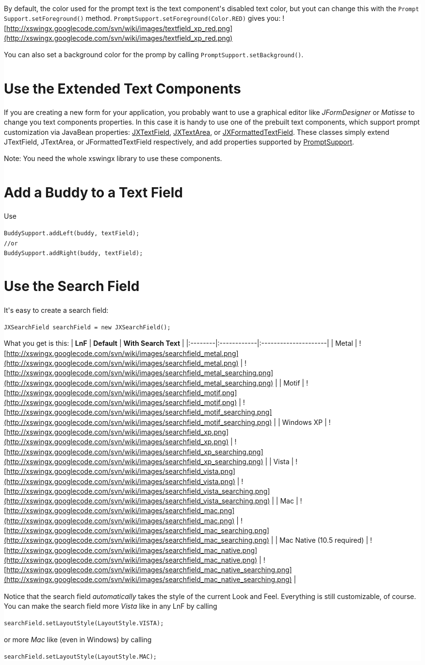 By default, the color used for the prompt text is the text component's disabled text color, but yout can change this with the `PromptSupport.setForeground()` method.
`PromptSupport.setForeground(Color.RED)` gives you: ![http://xswingx.googlecode.com/svn/wiki/images/textfield_xp_red.png](http://xswingx.googlecode.com/svn/wiki/images/textfield_xp_red.png)

You can also set a background color for the promp by calling `PromptSupport.setBackground()`.

# Use the Extended Text Components #
If you are creating a new form for your application, you probably want to use a graphical editor like _JFormDesigner_ or _Matisse_ to change you text components properties. In this case it is handy to use one of the prebuilt text components, which support prompt customization via JavaBean properties: [JXTextField](http://xswingx.googlecode.com/svn/trunk/xswingx/src/java/org/jdesktop/xswingx/JXTextField.java), [JXTextArea](http://xswingx.googlecode.com/svn/trunk/xswingx/src/java/org/jdesktop/xswingx/JXTextArea.java), or [JXFormattedTextField](http://xswingx.googlecode.com/svn/trunk/xswingx/src/java/org/jdesktop/xswingx/JXFormattedTextField.java). These classes simply extend JTextField, JTextArea, or JFormattedTextField respectively, and add properties supported by [PromptSupport](http://xswingx.googlecode.com/svn/trunk/xswingx/src/java/org/jdesktop/xswingx/PromptSupport.java).

Note: You need the whole xswingx library to use these components.

# Add a Buddy to a Text Field #
Use
```
BuddySupport.addLeft(buddy, textField); 
//or
BuddySupport.addRight(buddy, textField); 
```

# Use the Search Field #
It's easy to create a search field:
```
JXSearchField searchField = new JXSearchField();
```
What you get is this:
| **LnF** | **Default** | **With Search Text** |
|:--------|:------------|:---------------------|
| Metal | ![http://xswingx.googlecode.com/svn/wiki/images/searchfield_metal.png](http://xswingx.googlecode.com/svn/wiki/images/searchfield_metal.png) | ![http://xswingx.googlecode.com/svn/wiki/images/searchfield_metal_searching.png](http://xswingx.googlecode.com/svn/wiki/images/searchfield_metal_searching.png) |
| Motif | ![http://xswingx.googlecode.com/svn/wiki/images/searchfield_motif.png](http://xswingx.googlecode.com/svn/wiki/images/searchfield_motif.png) | ![http://xswingx.googlecode.com/svn/wiki/images/searchfield_motif_searching.png](http://xswingx.googlecode.com/svn/wiki/images/searchfield_motif_searching.png) |
| Windows XP | ![http://xswingx.googlecode.com/svn/wiki/images/searchfield_xp.png](http://xswingx.googlecode.com/svn/wiki/images/searchfield_xp.png) | ![http://xswingx.googlecode.com/svn/wiki/images/searchfield_xp_searching.png](http://xswingx.googlecode.com/svn/wiki/images/searchfield_xp_searching.png) |
| Vista | ![http://xswingx.googlecode.com/svn/wiki/images/searchfield_vista.png](http://xswingx.googlecode.com/svn/wiki/images/searchfield_vista.png) | ![http://xswingx.googlecode.com/svn/wiki/images/searchfield_vista_searching.png](http://xswingx.googlecode.com/svn/wiki/images/searchfield_vista_searching.png) |
| Mac | ![http://xswingx.googlecode.com/svn/wiki/images/searchfield_mac.png](http://xswingx.googlecode.com/svn/wiki/images/searchfield_mac.png) | ![http://xswingx.googlecode.com/svn/wiki/images/searchfield_mac_searching.png](http://xswingx.googlecode.com/svn/wiki/images/searchfield_mac_searching.png) |
| Mac Native (10.5 required) | ![http://xswingx.googlecode.com/svn/wiki/images/searchfield_mac_native.png](http://xswingx.googlecode.com/svn/wiki/images/searchfield_mac_native.png) | ![http://xswingx.googlecode.com/svn/wiki/images/searchfield_mac_native_searching.png](http://xswingx.googlecode.com/svn/wiki/images/searchfield_mac_native_searching.png) |

Notice that the search field _automatically_ takes the style of the current Look and Feel.
Everything is still customizable, of course. You can make the search field more _Vista_ like in any LnF by calling
```
searchField.setLayoutStyle(LayoutStyle.VISTA);
```
or more _Mac_ like (even in Windows) by calling
```
searchField.setLayoutStyle(LayoutStyle.MAC);
```
